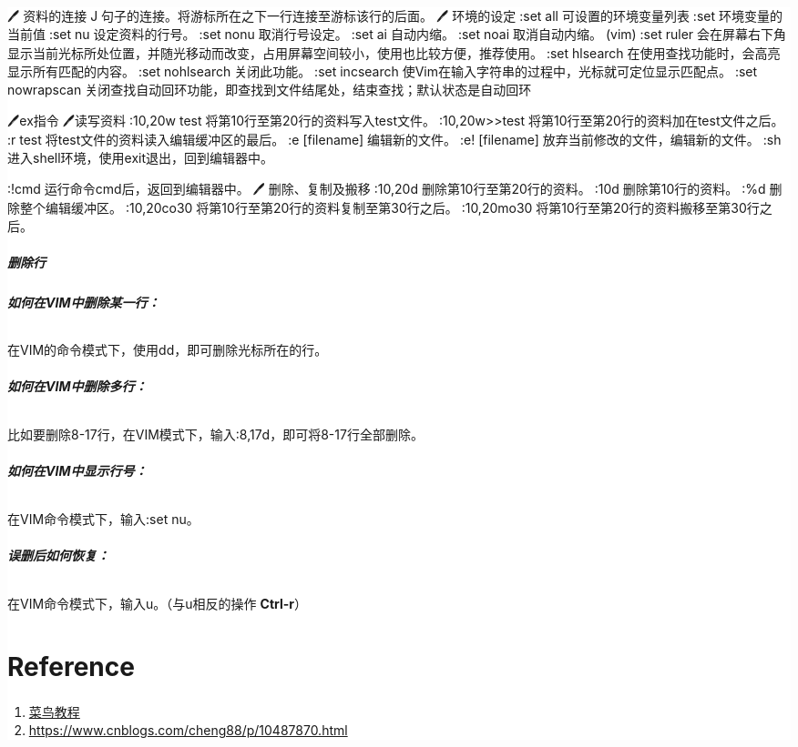 🖊 资料的连接
J  句子的连接。将游标所在之下一行连接至游标该行的后面。
🖊 环境的设定
:set all 可设置的环境变量列表
:set  环境变量的当前值
:set nu  设定资料的行号。
:set nonu 取消行号设定。
:set ai  自动内缩。
:set noai  取消自动内缩。
(vim) 
:set ruler 会在屏幕右下角显示当前光标所处位置，并随光移动而改变，占用屏幕空间较小，使用也比较方便，推荐使用。
:set hlsearch 在使用查找功能时，会高亮显示所有匹配的内容。
:set nohlsearch 关闭此功能。
:set incsearch 使Vim在输入字符串的过程中，光标就可定位显示匹配点。
:set nowrapscan 关闭查找自动回环功能，即查找到文件结尾处，结束查找；默认状态是自动回环

🖊ex指令
🖊读写资料
:10,20w test 将第10行至第20行的资料写入test文件。
:10,20w>>test 将第10行至第20行的资料加在test文件之后。
:r test  将test文件的资料读入编辑缓冲区的最后。
:e [filename] 编辑新的文件。
:e! [filename] 放弃当前修改的文件，编辑新的文件。
:sh  进入shell环境，使用exit退出，回到编辑器中。

:!cmd 运行命令cmd后，返回到编辑器中。
🖊 删除、复制及搬移
:10,20d  删除第10行至第20行的资料。
:10d  删除第10行的资料。
:%d  删除整个编辑缓冲区。
:10,20co30 将第10行至第20行的资料复制至第30行之后。
:10,20mo30 将第10行至第20行的资料搬移至第30行之后。

##### 删除行

###### **如何在VIM中删除某一行：**

在VIM的命令模式下，使用dd，即可删除光标所在的行。

###### **如何在VIM中删除多行：**

比如要删除8-17行，在VIM模式下，输入:8,17d，即可将8-17行全部删除。

###### **如何在VIM中显示行号：**

在VIM命令模式下，输入:set nu。

###### **误删后如何恢复：**

在VIM命令模式下，输入u。（与u相反的操作 **Ctrl-r**）

# Reference
1. [菜鸟教程](https://www.runoob.com/linux/linux-vim.html)
1. https://www.cnblogs.com/cheng88/p/10487870.html



